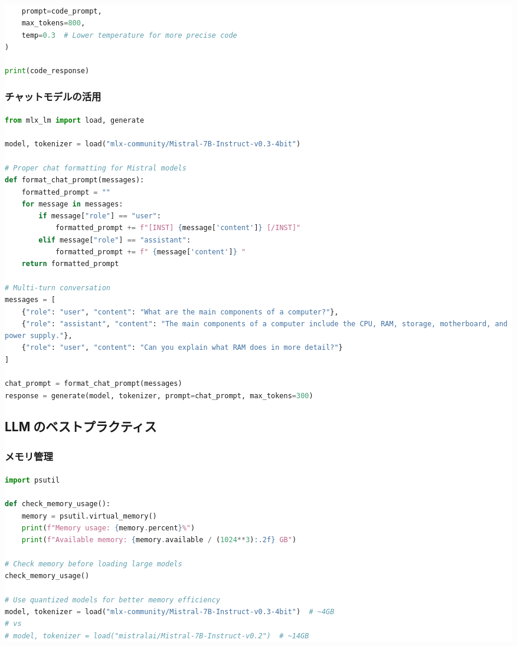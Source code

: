 ```python
    prompt=code_prompt, 
    max_tokens=800,
    temp=0.3  # Lower temperature for more precise code
)

print(code_response)
```

### チャットモデルの活用

```python
from mlx_lm import load, generate

model, tokenizer = load("mlx-community/Mistral-7B-Instruct-v0.3-4bit")

# Proper chat formatting for Mistral models
def format_chat_prompt(messages):
    formatted_prompt = ""
    for message in messages:
        if message["role"] == "user":
            formatted_prompt += f"[INST] {message['content']} [/INST]"
        elif message["role"] == "assistant":
            formatted_prompt += f" {message['content']} "
    return formatted_prompt

# Multi-turn conversation
messages = [
    {"role": "user", "content": "What are the main components of a computer?"},
    {"role": "assistant", "content": "The main components of a computer include the CPU, RAM, storage, motherboard, and power supply."},
    {"role": "user", "content": "Can you explain what RAM does in more detail?"}
]

chat_prompt = format_chat_prompt(messages)
response = generate(model, tokenizer, prompt=chat_prompt, max_tokens=300)
```

## LLM のベストプラクティス

### メモリ管理

```python
import psutil

def check_memory_usage():
    memory = psutil.virtual_memory()
    print(f"Memory usage: {memory.percent}%")
    print(f"Available memory: {memory.available / (1024**3):.2f} GB")

# Check memory before loading large models
check_memory_usage()

# Use quantized models for better memory efficiency
model, tokenizer = load("mlx-community/Mistral-7B-Instruct-v0.3-4bit")  # ~4GB
# vs
# model, tokenizer = load("mistralai/Mistral-7B-Instruct-v0.2")  # ~14GB
```
